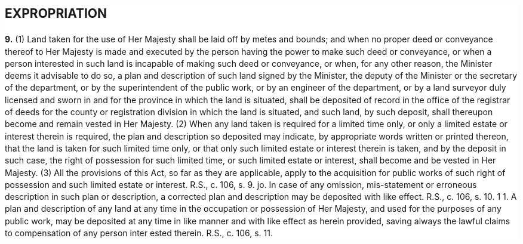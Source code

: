 ## EXPROPRIATION

**9.** (1) Land taken for the use of Her
Majesty shall be laid off by metes and
bounds; and when no proper deed or
conveyance thereof to Her Majesty is made
and executed by the person having the power
to make such deed or conveyance, or when a
person interested in such land is incapable of
making such deed or conveyance, or when,
for any other reason, the Minister deems it
advisable to do so, a plan and description of
such land signed by the Minister, the deputy
of the Minister or the secretary of the
department, or by the superintendent of the
public work, or by an engineer of the
department, or by a land surveyor duly
licensed and sworn in and for the province in
which the land is situated, shall be deposited
of record in the office of the registrar of deeds
for the county or registration division in
which the land is situated, and such land, by
such deposit, shall thereupon become and
remain vested in Her Majesty.
(2) When any land taken is required for a
limited time only, or only a limited estate or
interest therein is required, the plan and
description so deposited may indicate, by
appropriate words written or printed thereon,
that the land is taken for such limited time
only, or that only such limited estate or
interest therein is taken, and by the deposit
in such case, the right of possession for such
limited time, or such limited estate or interest,
shall become and be vested in Her Majesty.
(3) All the provisions of this Act, so far as
they are applicable, apply to the acquisition
for public works of such right of possession
and such limited estate or interest. R.S., c.
106, s. 9.
jo. In case of any omission, mis-statement
or erroneous description in such plan or
description, a corrected plan and description
may be deposited with like effect. R.S., c. 106,
s. 10.
1 1. A plan and description of any land at
any time in the occupation or possession of
Her Majesty, and used for the purposes of
any public work, may be deposited at any
time in like manner and with like effect as
herein provided, saving always the lawful
claims to compensation of any person inter
ested therein. R.S., c. 106, s. 11.
